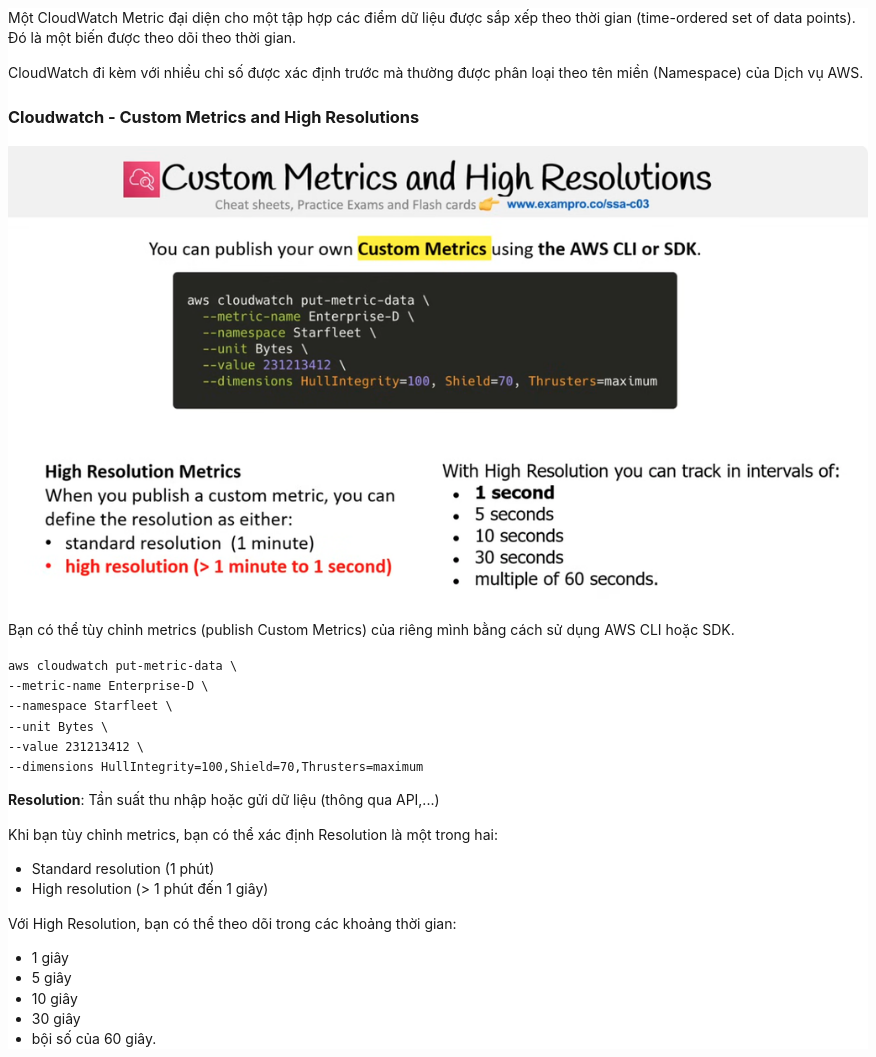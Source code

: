 Một CloudWatch Metric đại diện cho một tập hợp các điểm dữ liệu được sắp xếp theo thời gian (time-ordered set of data points). Đó là một biến được theo dõi theo thời gian.

CloudWatch đi kèm với nhiều chỉ số được xác định trước mà thường được phân loại theo tên miền (Namespace) của Dịch vụ AWS.

### Cloudwatch - Custom Metrics and High Resolutions

![Image](../images/cloudwatch/cloudwatch-custom-metrics-and-high-resolution.png)

Bạn có thể tùy chỉnh metrics (publish Custom Metrics) của riêng mình bằng cách sử dụng AWS CLI hoặc SDK.

```
aws cloudwatch put-metric-data \
--metric-name Enterprise-D \
--namespace Starfleet \
--unit Bytes \
--value 231213412 \
--dimensions HullIntegrity=100,Shield=70,Thrusters=maximum
```

**Resolution**: Tần suất thu nhập hoặc gửi dữ liệu (thông qua API,...)

Khi bạn tùy chỉnh metrics, bạn có thể xác định Resolution là một trong hai:

- Standard resolution (1 phút)
- High resolution (> 1 phút đến 1 giây)

Với High Resolution, bạn có thể theo dõi trong các khoảng thời gian:

- 1 giây
- 5 giây
- 10 giây
- 30 giây
- bội số của 60 giây.
